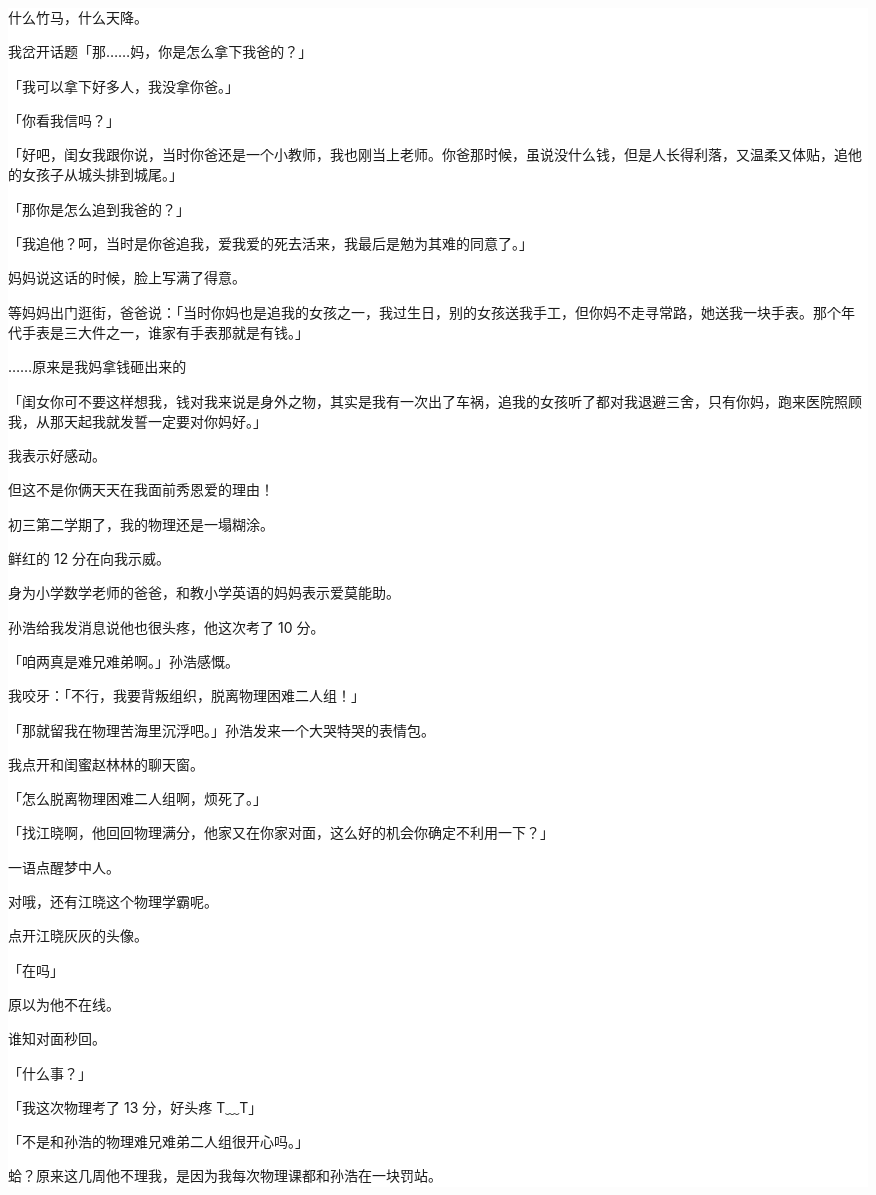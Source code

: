 什么竹马，什么天降。

我岔开话题「那……妈，你是怎么拿下我爸的？」

「我可以拿下好多人，我没拿你爸。」

「你看我信吗？」

「好吧，闺女我跟你说，当时你爸还是一个小教师，我也刚当上老师。你爸那时候，虽说没什么钱，但是人长得利落，又温柔又体贴，追他的女孩子从城头排到城尾。」

「那你是怎么追到我爸的？」

「我追他？呵，当时是你爸追我，爱我爱的死去活来，我最后是勉为其难的同意了。」

妈妈说这话的时候，脸上写满了得意。

等妈妈出门逛街，爸爸说：「当时你妈也是追我的女孩之一，我过生日，别的女孩送我手工，但你妈不走寻常路，她送我一块手表。那个年代手表是三大件之一，谁家有手表那就是有钱。」

……原来是我妈拿钱砸出来的

「闺女你可不要这样想我，钱对我来说是身外之物，其实是我有一次出了车祸，追我的女孩听了都对我退避三舍，只有你妈，跑来医院照顾我，从那天起我就发誓一定要对你妈好。」

我表示好感动。

但这不是你俩天天在我面前秀恩爱的理由！

初三第二学期了，我的物理还是一塌糊涂。

鲜红的 12 分在向我示威。

身为小学数学老师的爸爸，和教小学英语的妈妈表示爱莫能助。

孙浩给我发消息说他也很头疼，他这次考了 10 分。

「咱两真是难兄难弟啊。」孙浩感慨。

我咬牙：「不行，我要背叛组织，脱离物理困难二人组！」

「那就留我在物理苦海里沉浮吧。」孙浩发来一个大哭特哭的表情包。

我点开和闺蜜赵林林的聊天窗。

「怎么脱离物理困难二人组啊，烦死了。」

「找江晓啊，他回回物理满分，他家又在你家对面，这么好的机会你确定不利用一下？」

一语点醒梦中人。

对哦，还有江晓这个物理学霸呢。

点开江晓灰灰的头像。

「在吗」

原以为他不在线。

谁知对面秒回。

「什么事？」

「我这次物理考了 13 分，好头疼 T﹏T」

「不是和孙浩的物理难兄难弟二人组很开心吗。」

蛤？原来这几周他不理我，是因为我每次物理课都和孙浩在一块罚站。
